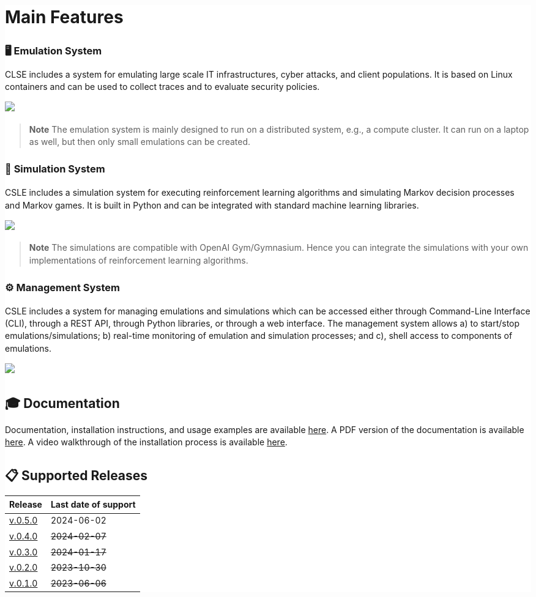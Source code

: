 # Main Features

### 🖥️ **Emulation System**

CLSE includes a system for emulating large scale IT infrastructures, cyber attacks, and client populations. It is based
on Linux containers and can be used to collect traces and to evaluate security policies.

![](docs/img/cli.gif)

> **Note**
> The emulation system is mainly designed to run on a distributed system, e.g., a compute cluster.
> It can run on a laptop as well, but then only small emulations can be created.

### 💭 **Simulation System**

CSLE includes a simulation system for executing reinforcement learning algorithms and simulating Markov decision
processes and Markov games. It is built in Python and can be integrated with standard machine learning libraries.

![](docs/img/training.gif)

> **Note**
> The simulations are compatible with OpenAI Gym/Gymnasium. Hence you can integrate the simulations
> with your own implementations of reinforcement learning algorithms.

### ⚙️ **Management System**

CSLE includes a system for managing emulations and simulations which can be accessed either through Command-Line
Interface (CLI), through a REST API, through Python libraries, or through a web interface. The management system allows
a) to start/stop emulations/simulations; b) real-time monitoring of emulation and simulation processes; and c), shell
access to components of emulations.

![](docs/img/web_ui.gif)

## 🎓 Documentation

Documentation, installation instructions, and usage examples are available [here](https://limmen.dev/csle/). A PDF
version of the documentation is available [here](./releases/).
A video walkthrough of the installation process is available [here](https://www.youtube.com/watch?v=l_g3sRJwwhc).

## 📋 Supported Releases

| Release                                                       | Last date of support |
|---------------------------------------------------------------|----------------------|
| [v.0.5.0](https://github.com/Limmen/csle/releases/tag/v0.5.0) | 2024-06-02           |
| [v.0.4.0](https://github.com/Limmen/csle/releases/tag/v0.4.0) | ~~2024-02-07~~       |
| [v.0.3.0](https://github.com/Limmen/csle/releases/tag/v0.3.0) | ~~2024-01-17~~       |
| [v.0.2.0](https://github.com/Limmen/csle/releases/tag/v0.2.0) | ~~2023-10-30~~       |
| [v.0.1.0](https://github.com/Limmen/csle/releases/tag/v0.1.0) | ~~2023-06-06~~       |
